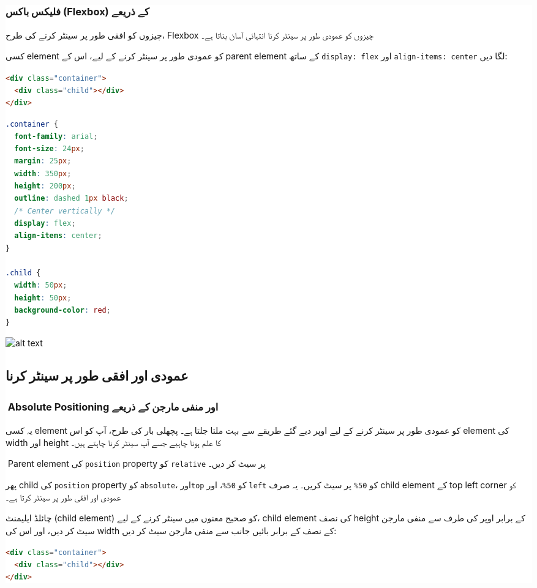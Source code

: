 ### فلیکس باکس (Flexbox) کے ذریعے

چیزوں کو افقی طور پر سینٹر کرنے کی طرح، Flexbox چیزوں کو عمودی طور پر سینٹر کرنا انتہائی آسان بناتا ہے۔

کسی element کو عمودی طور پر سینٹر کرنے کے لیے، اس کے parent element کے ساتھ `display: flex` اور `align-items: center` لگا دیں:

```HTML
<div class="container">
  <div class="child"></div>
</div>
```

```CSS
.container {
  font-family: arial;
  font-size: 24px;
  margin: 25px;
  width: 350px;
  height: 200px;
  outline: dashed 1px black;
  /* Center vertically */
  display: flex;
  align-items: center;
}

.child {
  width: 50px;
  height: 50px;
  background-color: red;
}
```

![alt text](https://www.freecodecamp.org/news/content/images/2020/11/box-centered-vertically-final-2.jpg)

## عمودی اور افقی طور پر سینٹر کرنا

### &rlm; Absolute Positioning اور منفی مارجن کے ذریعے

یہ کسی element کو عمودی طور پر سینٹر کرنے کے لیے اوپر دیے گئے طریقے سے بہت ملتا جلتا ہے۔ پچھلی بار کی طرح، آپ کو اس element کی width اور height کا علم ہونا چاہیے جسے آپ سینٹر کرنا چاہتے ہیں۔

&rlm; Parent element کی `position` property کو `relative` پر سیٹ کر دیں۔

پھر child کی `position` property کو `absolute`، اور`top` کو `50%`، اور `left` کو `50%` پر سیٹ کریں۔ یہ صرف child element کے top left corner کو عمودی اور افقی طور پر سینٹر کرتا ہے۔

چائلڈ ایلیمنٹ (child element) کو صحیح معنوں میں سینٹر کرنے کے لیے، child element کی نصف height کے برابر اوپر کی طرف سے منفی مارجن سیٹ کر دیں، اور اس کی width کے نصف کے برابر بائیں جانب سے منفی مارجن سیٹ کر دیں:

```HTML
<div class="container">
  <div class="child"></div>
</div>
```
